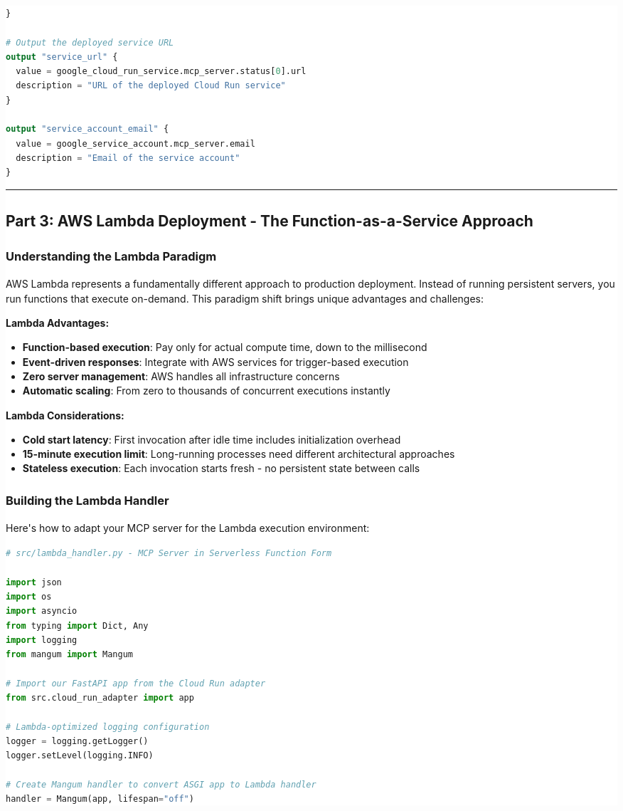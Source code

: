 ```terraform
}

# Output the deployed service URL
output "service_url" {
  value = google_cloud_run_service.mcp_server.status[0].url
  description = "URL of the deployed Cloud Run service"
}

output "service_account_email" {
  value = google_service_account.mcp_server.email
  description = "Email of the service account"
}
```

---

## Part 3: AWS Lambda Deployment - The Function-as-a-Service Approach

### Understanding the Lambda Paradigm

AWS Lambda represents a fundamentally different approach to production deployment. Instead of running persistent servers, you run functions that execute on-demand. This paradigm shift brings unique advantages and challenges:

**Lambda Advantages:**

- **Function-based execution**: Pay only for actual compute time, down to the millisecond
- **Event-driven responses**: Integrate with AWS services for trigger-based execution
- **Zero server management**: AWS handles all infrastructure concerns
- **Automatic scaling**: From zero to thousands of concurrent executions instantly

**Lambda Considerations:**

- **Cold start latency**: First invocation after idle time includes initialization overhead
- **15-minute execution limit**: Long-running processes need different architectural approaches
- **Stateless execution**: Each invocation starts fresh - no persistent state between calls

### Building the Lambda Handler

Here's how to adapt your MCP server for the Lambda execution environment:

```python
# src/lambda_handler.py - MCP Server in Serverless Function Form

import json
import os
import asyncio
from typing import Dict, Any
import logging
from mangum import Mangum

# Import our FastAPI app from the Cloud Run adapter
from src.cloud_run_adapter import app

# Lambda-optimized logging configuration
logger = logging.getLogger()
logger.setLevel(logging.INFO)

# Create Mangum handler to convert ASGI app to Lambda handler
handler = Mangum(app, lifespan="off")
```
